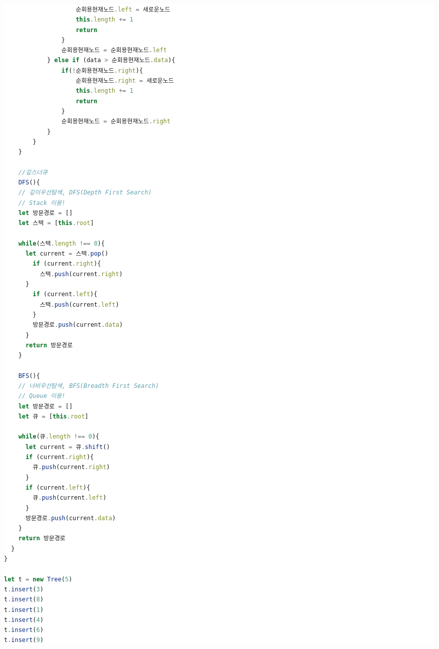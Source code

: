 ```js
                    순회용현재노드.left = 새로운노드
                    this.length += 1
                    return
                }
                순회용현재노드 = 순회용현재노드.left
            } else if (data > 순회용현재노드.data){
                if(!순회용현재노드.right){
                    순회용현재노드.right = 새로운노드
                    this.length += 1
                    return
                }
                순회용현재노드 = 순회용현재노드.right
            }
        }
    }

    //깊스너큐
    DFS(){
    // 깊이우선탐색, DFS(Depth First Search)
    // Stack 이용!
    let 방문경로 = []
    let 스택 = [this.root]

    while(스택.length !== 0){
      let current = 스택.pop()
        if (current.right){
          스택.push(current.right)
      }
        if (current.left){
          스택.push(current.left)
        }
        방문경로.push(current.data)
      }
      return 방문경로
    }

    BFS(){
    // 너비우선탐색, BFS(Breadth First Search)
    // Queue 이용!
    let 방문경로 = []
    let 큐 = [this.root]

    while(큐.length !== 0){
      let current = 큐.shift()
      if (current.right){
        큐.push(current.right)
      }
      if (current.left){
        큐.push(current.left)
      }
      방문경로.push(current.data)
    }
    return 방문경로
  }
}

let t = new Tree(5)
t.insert(3)
t.insert(8)
t.insert(1)
t.insert(4)
t.insert(6)
t.insert(9)
```
